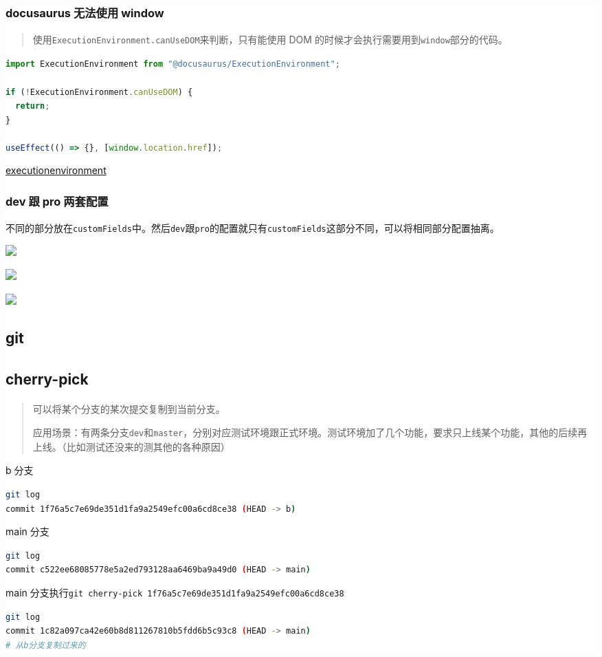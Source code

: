 ### docusaurus 无法使用 window

> 使用`ExecutionEnvironment.canUseDOM`来判断，只有能使用 DOM 的时候才会执行需要用到`window`部分的代码。

```javascript
import ExecutionEnvironment from "@docusaurus/ExecutionEnvironment";

if (!ExecutionEnvironment.canUseDOM) {
  return;
}

useEffect(() => {}, [window.location.href]);
```

[executionenvironment](https://docusaurus.io/zh-CN/docs/docusaurus-core#executionenvironment)

### dev 跟 pro 两套配置

不同的部分放在`customFields`中。然后`dev`跟`pro`的配置就只有`customFields`这部分不同，可以将相同部分配置抽离。

![](https://www.clzczh.top/CLZ_img/images/202312241852473.png)

![](https://www.clzczh.top/CLZ_img/images/202312241852511.png)

![](https://www.clzczh.top/CLZ_img/images/202312241853527.png)

## git

## cherry-pick

> 可以将某个分支的某次提交复制到当前分支。
>
> 应用场景：有两条分支`dev`和`master`，分别对应测试环境跟正式环境。测试环境加了几个功能，要求只上线某个功能，其他的后续再上线。（比如测试还没来的测其他的各种原因）

b 分支

```bash
git log
commit 1f76a5c7e69de351d1fa9a2549efc00a6cd8ce38 (HEAD -> b)
```

main 分支

```bash
git log
commit c522ee68085778e5a2ed793128aa6469ba9a49d0 (HEAD -> main)
```

main 分支执行`git cherry-pick 1f76a5c7e69de351d1fa9a2549efc00a6cd8ce38`

```bash
git log
commit 1c82a097ca42e60b8d811267810b5fdd6b5c93c8 (HEAD -> main)
# 从b分支复制过来的
```
